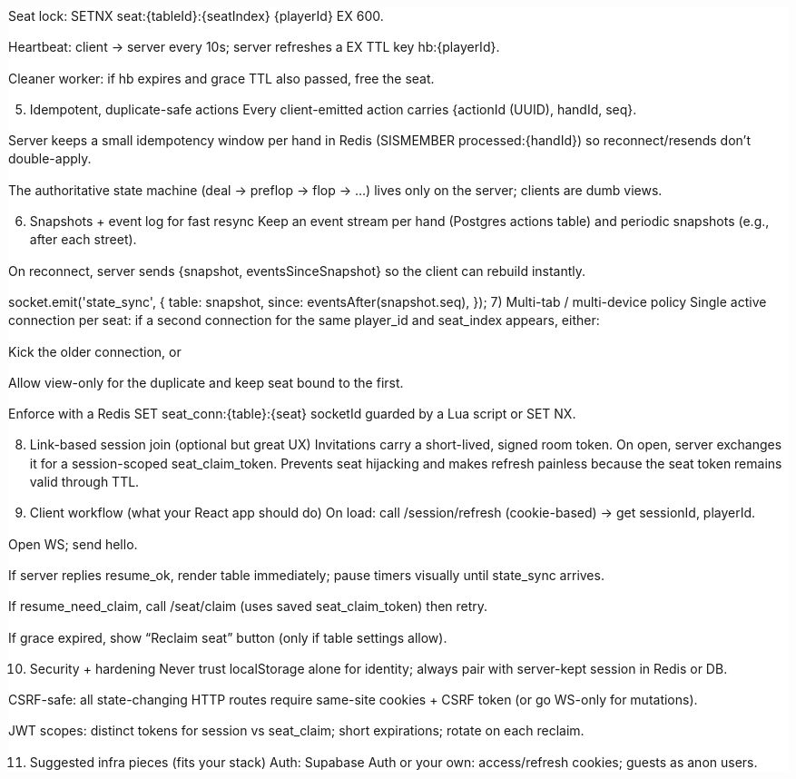 Seat lock: SETNX seat:{tableId}:{seatIndex} {playerId} EX 600.

Heartbeat: client → server every 10s; server refreshes a EX TTL key hb:{playerId}.

Cleaner worker: if hb expires and grace TTL also passed, free the seat.

5) Idempotent, duplicate-safe actions
Every client-emitted action carries {actionId (UUID), handId, seq}.

Server keeps a small idempotency window per hand in Redis (SISMEMBER processed:{handId}) so reconnect/resends don’t double-apply.

The authoritative state machine (deal → preflop → flop → …) lives only on the server; clients are dumb views.

6) Snapshots + event log for fast resync
Keep an event stream per hand (Postgres actions table) and periodic snapshots (e.g., after each street).

On reconnect, server sends {snapshot, eventsSinceSnapshot} so the client can rebuild instantly.

socket.emit('state_sync', {
  table: snapshot,
  since: eventsAfter(snapshot.seq),
});
7) Multi-tab / multi-device policy
Single active connection per seat: if a second connection for the same player_id and seat_index appears, either:

Kick the older connection, or

Allow view-only for the duplicate and keep seat bound to the first.

Enforce with a Redis SET seat_conn:{table}:{seat} socketId guarded by a Lua script or SET NX.

8) Link-based session join (optional but great UX)
Invitations carry a short-lived, signed room token. On open, server exchanges it for a session-scoped seat_claim_token. Prevents seat hijacking and makes refresh painless because the seat token remains valid through TTL.

9) Client workflow (what your React app should do)
On load: call /session/refresh (cookie-based) → get sessionId, playerId.

Open WS; send hello.

If server replies resume_ok, render table immediately; pause timers visually until state_sync arrives.

If resume_need_claim, call /seat/claim (uses saved seat_claim_token) then retry.

If grace expired, show “Reclaim seat” button (only if table settings allow).

10) Security + hardening
Never trust localStorage alone for identity; always pair with server-kept session in Redis or DB.

CSRF-safe: all state-changing HTTP routes require same-site cookies + CSRF token (or go WS-only for mutations).

JWT scopes: distinct tokens for session vs seat_claim; short expirations; rotate on each reclaim.

11) Suggested infra pieces (fits your stack)
Auth: Supabase Auth or your own: access/refresh cookies; guests as anon users.
